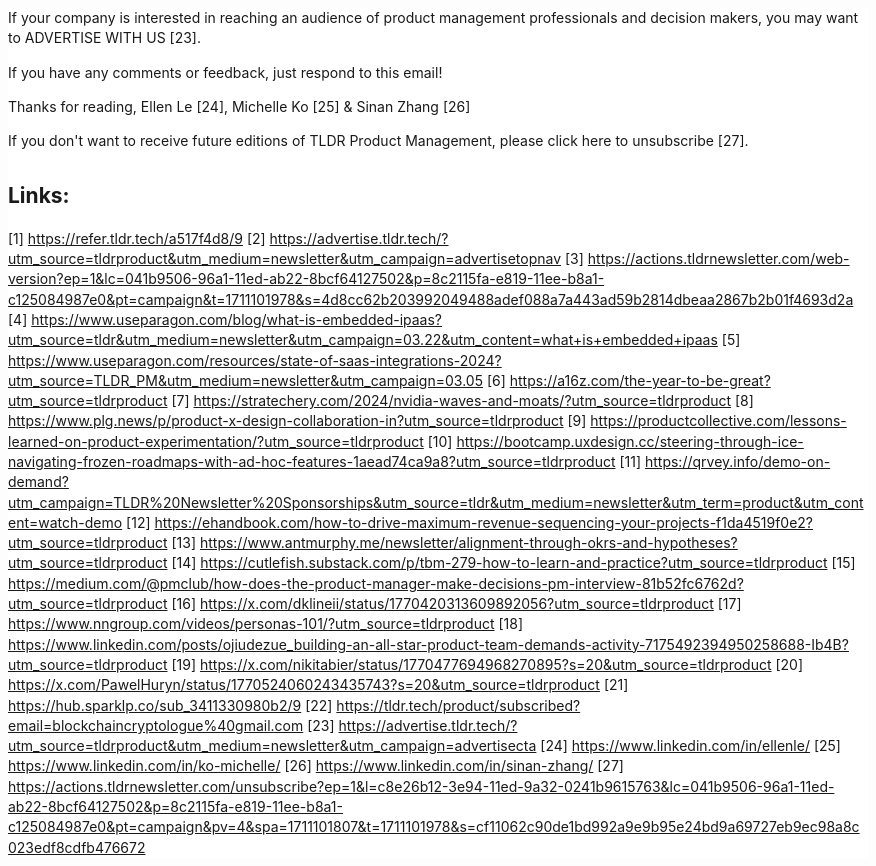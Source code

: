  If your company is interested in reaching an audience of product
management professionals and decision makers, you may want to
ADVERTISE WITH US [23]. 

 If you have any comments or feedback, just respond to this email! 

Thanks for reading, 
Ellen Le [24], Michelle Ko [25] & Sinan Zhang [26] 

If you don't want to receive future editions of TLDR Product
Management, please click here to unsubscribe [27]. 

 

Links:
------
[1] https://refer.tldr.tech/a517f4d8/9
[2] https://advertise.tldr.tech/?utm_source=tldrproduct&utm_medium=newsletter&utm_campaign=advertisetopnav
[3] https://actions.tldrnewsletter.com/web-version?ep=1&lc=041b9506-96a1-11ed-ab22-8bcf64127502&p=8c2115fa-e819-11ee-b8a1-c125084987e0&pt=campaign&t=1711101978&s=4d8cc62b203992049488adef088a7a443ad59b2814dbeaa2867b2b01f4693d2a
[4] https://www.useparagon.com/blog/what-is-embedded-ipaas?utm_source=tldr&utm_medium=newsletter&utm_campaign=03.22&utm_content=what+is+embedded+ipaas
[5] https://www.useparagon.com/resources/state-of-saas-integrations-2024?utm_source=TLDR_PM&utm_medium=newsletter&utm_campaign=03.05
[6] https://a16z.com/the-year-to-be-great?utm_source=tldrproduct
[7] https://stratechery.com/2024/nvidia-waves-and-moats/?utm_source=tldrproduct
[8] https://www.plg.news/p/product-x-design-collaboration-in?utm_source=tldrproduct
[9] https://productcollective.com/lessons-learned-on-product-experimentation/?utm_source=tldrproduct
[10] https://bootcamp.uxdesign.cc/steering-through-ice-navigating-frozen-roadmaps-with-ad-hoc-features-1aead74ca9a8?utm_source=tldrproduct
[11] https://qrvey.info/demo-on-demand?utm_campaign=TLDR%20Newsletter%20Sponsorships&utm_source=tldr&utm_medium=newsletter&utm_term=product&utm_content=watch-demo
[12] https://ehandbook.com/how-to-drive-maximum-revenue-sequencing-your-projects-f1da4519f0e2?utm_source=tldrproduct
[13] https://www.antmurphy.me/newsletter/alignment-through-okrs-and-hypotheses?utm_source=tldrproduct
[14] https://cutlefish.substack.com/p/tbm-279-how-to-learn-and-practice?utm_source=tldrproduct
[15] https://medium.com/@pmclub/how-does-the-product-manager-make-decisions-pm-interview-81b52fc6762d?utm_source=tldrproduct
[16] https://x.com/dklineii/status/1770420313609892056?utm_source=tldrproduct
[17] https://www.nngroup.com/videos/personas-101/?utm_source=tldrproduct
[18] https://www.linkedin.com/posts/ojiudezue_building-an-all-star-product-team-demands-activity-7175492394950258688-Ib4B?utm_source=tldrproduct
[19] https://x.com/nikitabier/status/1770477694968270895?s=20&utm_source=tldrproduct
[20] https://x.com/PawelHuryn/status/1770524060243435743?s=20&utm_source=tldrproduct
[21] https://hub.sparklp.co/sub_3411330980b2/9
[22] https://tldr.tech/product/subscribed?email=blockchaincryptologue%40gmail.com
[23] https://advertise.tldr.tech/?utm_source=tldrproduct&utm_medium=newsletter&utm_campaign=advertisecta
[24] https://www.linkedin.com/in/ellenle/
[25] https://www.linkedin.com/in/ko-michelle/
[26] https://www.linkedin.com/in/sinan-zhang/
[27] https://actions.tldrnewsletter.com/unsubscribe?ep=1&l=c8e26b12-3e94-11ed-9a32-0241b9615763&lc=041b9506-96a1-11ed-ab22-8bcf64127502&p=8c2115fa-e819-11ee-b8a1-c125084987e0&pt=campaign&pv=4&spa=1711101807&t=1711101978&s=cf11062c90de1bd992a9e9b95e24bd9a69727eb9ec98a8c023edf8cdfb476672